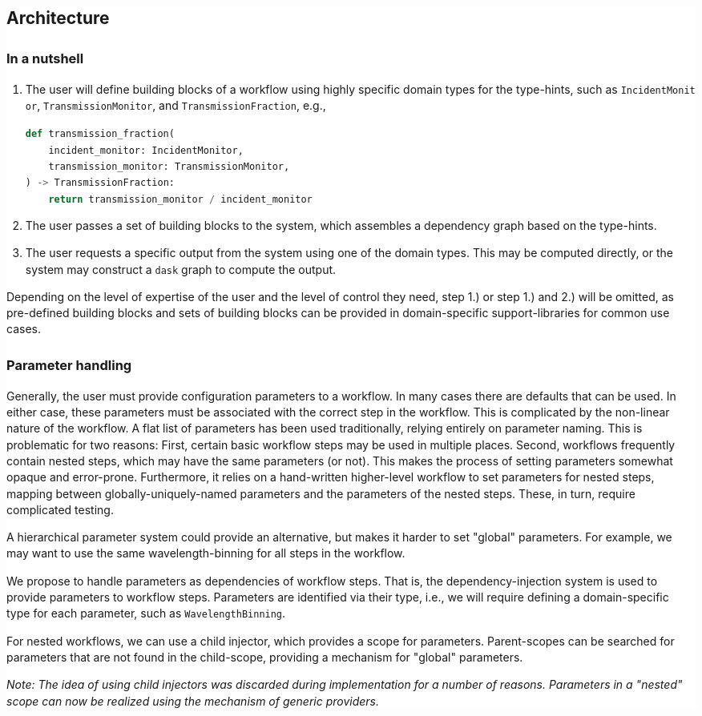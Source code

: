 ## Architecture

### In a nutshell

1. The user will define building blocks of a workflow using highly specific domain types for the type-hints, such as `IncidentMonitor`, `TransmissionMonitor`, and `TransmissionFraction`, e.g.,

   ```python
   def transmission_fraction(
       incident_monitor: IncidentMonitor,
       transmission_monitor: TransmissionMonitor,
   ) -> TransmissionFraction:
       return transmission_monitor / incident_monitor
   ```

2. The user passes a set of building blocks to the system, which assembles a dependency graph based on the type-hints.
3. The user requests a specific output from the system using one of the domain types.
   This may be computed directly, or the system may construct a `dask` graph to compute the output.

Depending on the level of expertise of the user and the level of control they need, step 1.) or step 1.) and 2.) will be omitted, as pre-defined building blocks and sets of building blocks can be provided in domain-specific support-libraries for common use cases.

### Parameter handling

Generally, the user must provide configuration parameters to a workflow.
In many cases there are defaults that can be used.
In either case, these parameters must be associated with the correct step in the workflow.
This is complicated by the non-linear nature of the workflow.
A flat list of parameters has been used traditionally, relying entirely on parameter naming.
This is problematic for two reasons:
First, certain basic workflow steps may be used in multiple places.
Second, workflows frequently contain nested steps, which may have the same parameters (or not).
This makes the process of setting parameters somewhat opaque and error-prone.
Furthermore, it relies on a hand-written higher-level workflow to set parameters for nested steps, mapping between globally-uniquely-named parameters and the parameters of the nested steps.
These, in turn, require complicated testing.

A hierarchical parameter system could provide an alternative, but makes it harder to set "global" parameters.
For example, we may want to use the same wavelength-binning for all steps in the workflow.

We propose to handle parameters as dependencies of workflow steps.
That is, the dependency-injection system is used to provide parameters to workflow steps.
Parameters are identified via their type, i.e., we will require defining a domain-specific type for each parameter, such as `WavelengthBinning`.

For nested workflows, we can use a child injector, which provides a scope for parameters.
Parent-scopes can be searched for parameters that are not found in the child-scope, providing a mechanism for "global" parameters.

*Note:
The idea of using child injectors was discarded during implementation for a number of reasons.
Parameters in a "nested" scope can now be realized using the mechanism of generic providers.*
